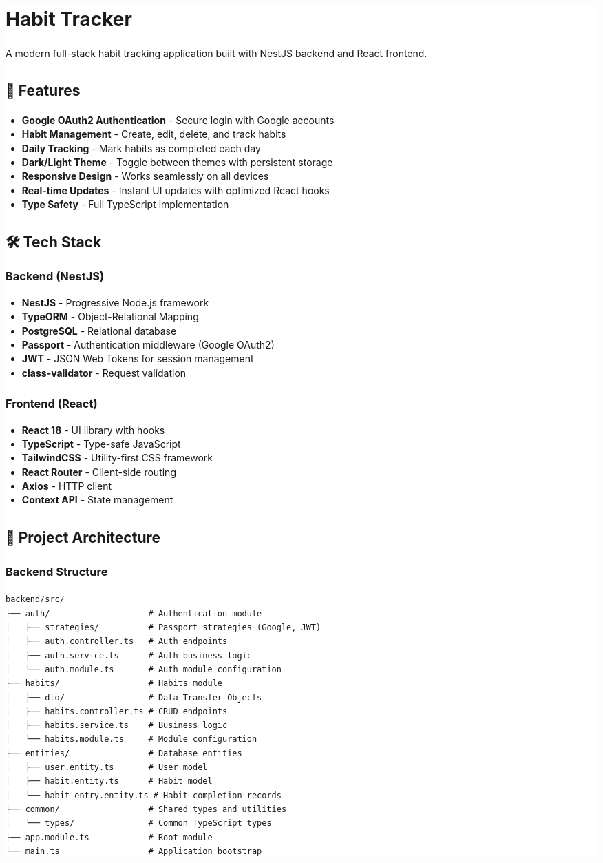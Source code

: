 # Habit Tracker

A modern full-stack habit tracking application built with NestJS backend and React frontend.

## 🚀 Features

- **Google OAuth2 Authentication** - Secure login with Google accounts
- **Habit Management** - Create, edit, delete, and track habits
- **Daily Tracking** - Mark habits as completed each day
- **Dark/Light Theme** - Toggle between themes with persistent storage
- **Responsive Design** - Works seamlessly on all devices
- **Real-time Updates** - Instant UI updates with optimized React hooks
- **Type Safety** - Full TypeScript implementation

## 🛠 Tech Stack

### Backend (NestJS)

- **NestJS** - Progressive Node.js framework
- **TypeORM** - Object-Relational Mapping
- **PostgreSQL** - Relational database
- **Passport** - Authentication middleware (Google OAuth2)
- **JWT** - JSON Web Tokens for session management
- **class-validator** - Request validation

### Frontend (React)

- **React 18** - UI library with hooks
- **TypeScript** - Type-safe JavaScript
- **TailwindCSS** - Utility-first CSS framework
- **React Router** - Client-side routing
- **Axios** - HTTP client
- **Context API** - State management

## 📁 Project Architecture

### Backend Structure

```
backend/src/
├── auth/                    # Authentication module
│   ├── strategies/          # Passport strategies (Google, JWT)
│   ├── auth.controller.ts   # Auth endpoints
│   ├── auth.service.ts      # Auth business logic
│   └── auth.module.ts       # Auth module configuration
├── habits/                  # Habits module
│   ├── dto/                 # Data Transfer Objects
│   ├── habits.controller.ts # CRUD endpoints
│   ├── habits.service.ts    # Business logic
│   └── habits.module.ts     # Module configuration
├── entities/                # Database entities
│   ├── user.entity.ts       # User model
│   ├── habit.entity.ts      # Habit model
│   └── habit-entry.entity.ts # Habit completion records
├── common/                  # Shared types and utilities
│   └── types/               # Common TypeScript types
├── app.module.ts            # Root module
└── main.ts                  # Application bootstrap
```
